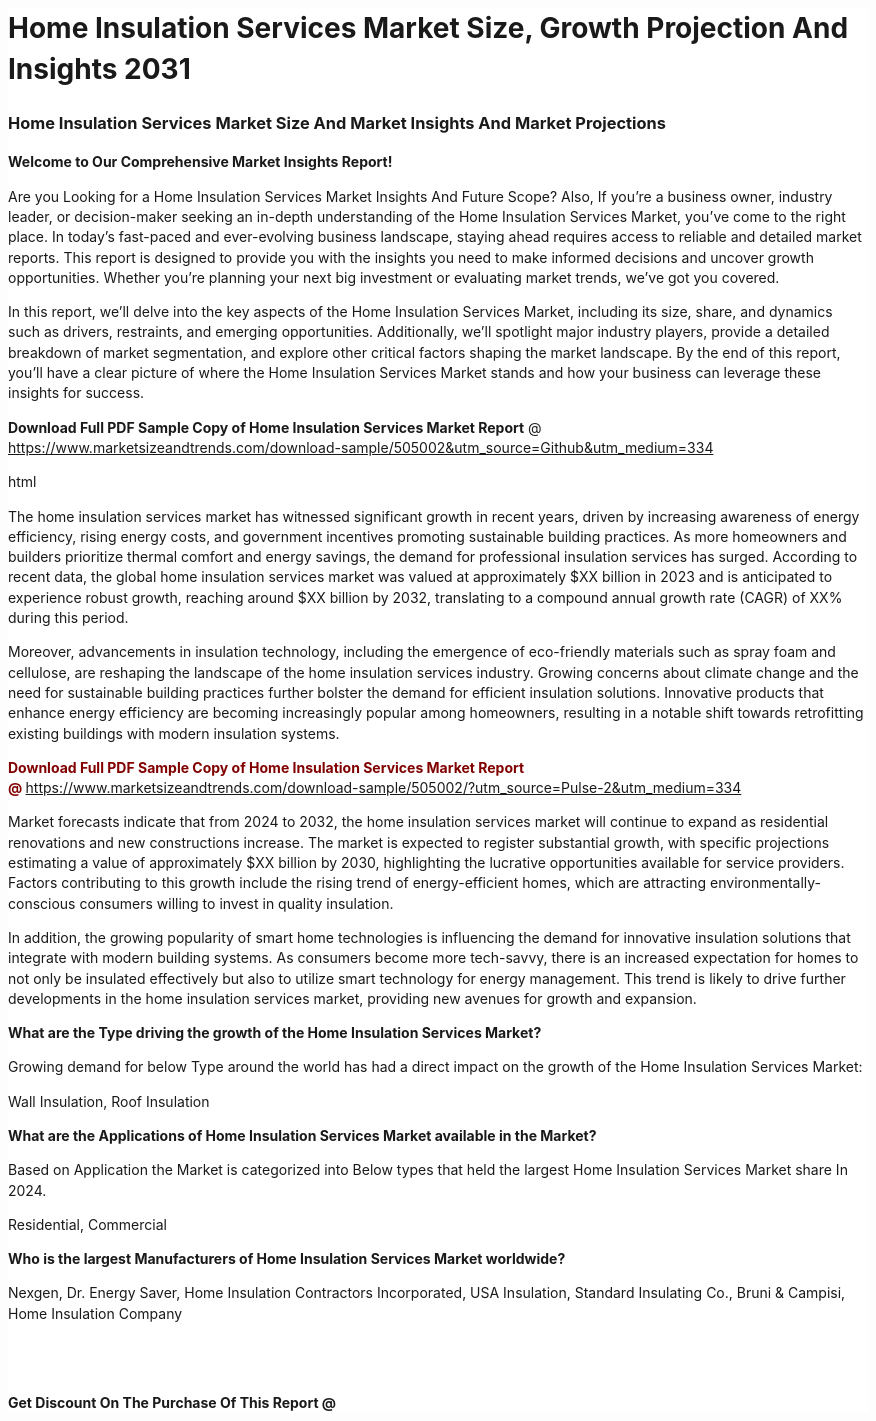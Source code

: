 <h1> Home Insulation Services Market Size, Growth Projection And Insights 2031</h1><div class="" data-test-id=""><h3><span class="">Home Insulation Services Market Size And Market Insights And Market Projections</span></h3></div><div class="" data-test-id=""><p><strong>Welcome to Our Comprehensive Market Insights Report!</strong></p><p>Are you Looking for a Home Insulation Services Market Insights And Future Scope? Also, If you&rsquo;re a business owner, industry leader, or decision-maker seeking an in-depth understanding of the Home Insulation Services Market, you&rsquo;ve come to the right place. In today&rsquo;s fast-paced and ever-evolving business landscape, staying ahead requires access to reliable and detailed market reports. This report is designed to provide you with the insights you need to make informed decisions and uncover growth opportunities. Whether you&rsquo;re planning your next big investment or evaluating market trends, we&rsquo;ve got you covered.</p><p>In this report, we&rsquo;ll delve into the key aspects of the Home Insulation Services Market, including its size, share, and dynamics such as drivers, restraints, and emerging opportunities. Additionally, we&rsquo;ll spotlight major industry players, provide a detailed breakdown of market segmentation, and explore other critical factors shaping the market landscape. By the end of this report, you&rsquo;ll have a clear picture of where the Home Insulation Services Market stands and how your business can leverage these insights for success.</p><p><strong>Download Full PDF Sample Copy of Home Insulation Services Market Report</strong> @ <a href="https://www.marketsizeandtrends.com/download-sample/505002&utm_source=Github&utm_medium=334" target="_blank">https://www.marketsizeandtrends.com/download-sample/505002&utm_source=Github&utm_medium=334</a></p></div><div class="" data-test-id=""><p><span class="">html<p>The home insulation services market has witnessed significant growth in recent years, driven by increasing awareness of energy efficiency, rising energy costs, and government incentives promoting sustainable building practices. As more homeowners and builders prioritize thermal comfort and energy savings, the demand for professional insulation services has surged. According to recent data, the global home insulation services market was valued at approximately $XX billion in 2023 and is anticipated to experience robust growth, reaching around $XX billion by 2032, translating to a compound annual growth rate (CAGR) of XX% during this period.</p><p>Moreover, advancements in insulation technology, including the emergence of eco-friendly materials such as spray foam and cellulose, are reshaping the landscape of the home insulation services industry. Growing concerns about climate change and the need for sustainable building practices further bolster the demand for efficient insulation solutions. Innovative products that enhance energy efficiency are becoming increasingly popular among homeowners, resulting in a notable shift towards retrofitting existing buildings with modern insulation systems.</p><p><strong><span style="color: #800000;">Download Full PDF Sample Copy of Home Insulation Services Market Report @</span>&nbsp;</strong><a href="https://www.marketsizeandtrends.com/download-sample/505002/?utm_source=Pulse-2&amp;utm_medium=334">https://www.marketsizeandtrends.com/download-sample/505002/?utm_source=Pulse-2&amp;utm_medium=334</a></p><p>Market forecasts indicate that from 2024 to 2032, the home insulation services market will continue to expand as residential renovations and new constructions increase. The market is expected to register substantial growth, with specific projections estimating a value of approximately $XX billion by 2030, highlighting the lucrative opportunities available for service providers. Factors contributing to this growth include the rising trend of energy-efficient homes, which are attracting environmentally-conscious consumers willing to invest in quality insulation.</p><p>In addition, the growing popularity of smart home technologies is influencing the demand for innovative insulation solutions that integrate with modern building systems. As consumers become more tech-savvy, there is an increased expectation for homes to not only be insulated effectively but also to utilize smart technology for energy management. This trend is likely to drive further developments in the home insulation services market, providing new avenues for growth and expansion.</p></span></p><p><strong><span class="">What are the&nbsp;Type driving the growth of the Home Insulation Services Market?</span></strong></p></div><div class="" data-test-id=""><p><span class="">Growing demand for below Type around the world has had a direct impact on the growth of the Home Insulation Services Market:</span></p></div><div class="" data-test-id=""><p>Wall Insulation, Roof Insulation</p><p><span class=""><strong>What are the&nbsp;Applications&nbsp;of Home Insulation Services Market available in the Market?</strong></span></p></div><div class="" data-test-id=""><p><span class="">Based on Application the Market is categorized into Below types that held the largest Home Insulation Services Market share In 2024.</span></p></div><div class="" data-test-id=""><p><span class="">Residential, Commercial</span></p><p><span class=""><strong>Who is the largest Manufacturers of Home Insulation Services Market worldwide?</strong></span></p></div><div class="" data-test-id=""><p><span class="">Nexgen, Dr. Energy Saver, Home Insulation Contractors Incorporated, USA Insulation, Standard Insulating Co., Bruni & Campisi, Home Insulation Company</span></p></div><div class="" data-test-id="">&nbsp;</div><div class="" data-test-id="">&nbsp;</div><div class="" data-test-id=""><p><span class=""><strong>Get Discount On The Purchase Of This Report @</strong>